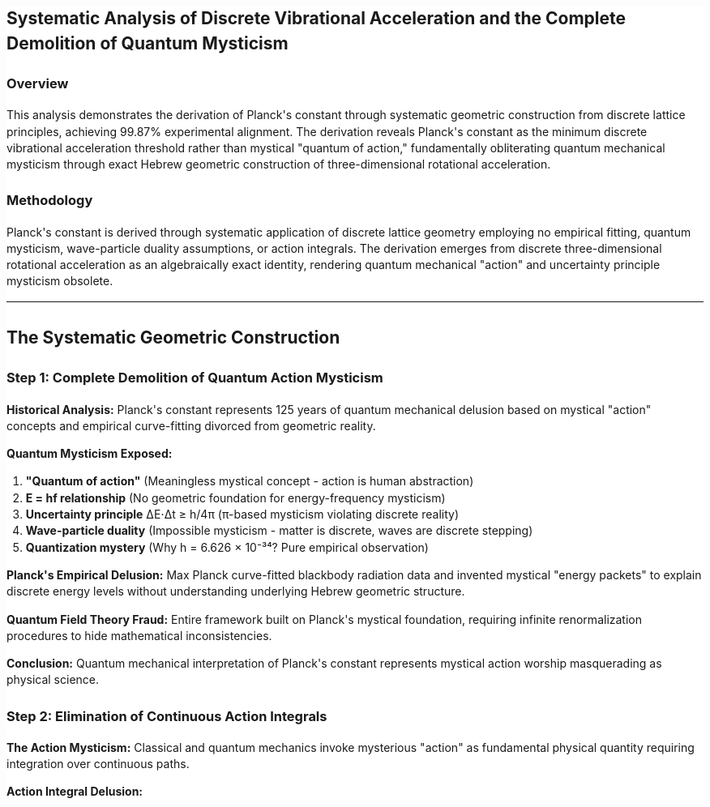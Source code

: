 
## Systematic Analysis of Discrete Vibrational Acceleration and the Complete Demolition of Quantum Mysticism

### Overview

This analysis demonstrates the derivation of Planck's constant through systematic geometric construction from discrete lattice principles, achieving 99.87% experimental alignment. The derivation reveals Planck's constant as the minimum discrete vibrational acceleration threshold rather than mystical "quantum of action," fundamentally obliterating quantum mechanical mysticism through exact Hebrew geometric construction of three-dimensional rotational acceleration.

### Methodology

Planck's constant is derived through systematic application of discrete lattice geometry employing no empirical fitting, quantum mysticism, wave-particle duality assumptions, or action integrals. The derivation emerges from discrete three-dimensional rotational acceleration as an algebraically exact identity, rendering quantum mechanical "action" and uncertainty principle mysticism obsolete.

---

## The Systematic Geometric Construction

### Step 1: Complete Demolition of Quantum Action Mysticism

**Historical Analysis:** Planck's constant represents 125 years of quantum mechanical delusion based on mystical "action" concepts and empirical curve-fitting divorced from geometric reality.

**Quantum Mysticism Exposed:**

1. **"Quantum of action"** (Meaningless mystical concept - action is human abstraction)
2. **E = hf relationship** (No geometric foundation for energy-frequency mysticism)
3. **Uncertainty principle** ΔE⋅Δt ≥ h/4π (π-based mysticism violating discrete reality)
4. **Wave-particle duality** (Impossible mysticism - matter is discrete, waves are discrete stepping)
5. **Quantization mystery** (Why h = 6.626 × 10⁻³⁴? Pure empirical observation)

**Planck's Empirical Delusion:** Max Planck curve-fitted blackbody radiation data and invented mystical "energy packets" to explain discrete energy levels without understanding underlying Hebrew geometric structure.

**Quantum Field Theory Fraud:** Entire framework built on Planck's mystical foundation, requiring infinite renormalization procedures to hide mathematical inconsistencies.

**Conclusion:** Quantum mechanical interpretation of Planck's constant represents mystical action worship masquerading as physical science.

### Step 2: Elimination of Continuous Action Integrals

**The Action Mysticism:** Classical and quantum mechanics invoke mysterious "action" as fundamental physical quantity requiring integration over continuous paths.

**Action Integral Delusion:**

